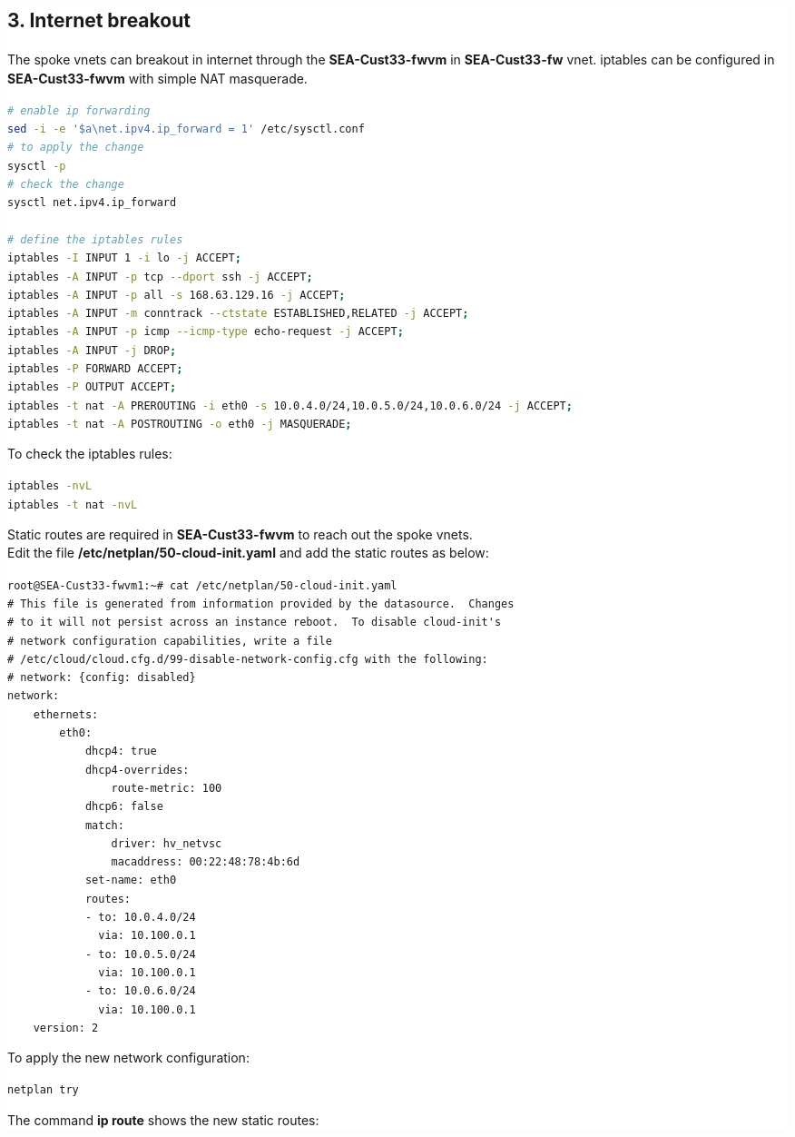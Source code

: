 ## <a name="iptables"></a>3. Internet breakout 
The spoke vnets can breakout in internet through the **SEA-Cust33-fwvm** in **SEA-Cust33-fw** vnet.
iptables can be configured in **SEA-Cust33-fwvm** with simple NAT masquerade.

```bash
# enable ip forwarding
sed -i -e '$a\net.ipv4.ip_forward = 1' /etc/sysctl.conf
# to apply the change
sysctl -p
# check the change
sysctl net.ipv4.ip_forward

# define the iptables rules
iptables -I INPUT 1 -i lo -j ACCEPT;
iptables -A INPUT -p tcp --dport ssh -j ACCEPT;
iptables -A INPUT -p all -s 168.63.129.16 -j ACCEPT;
iptables -A INPUT -m conntrack --ctstate ESTABLISHED,RELATED -j ACCEPT;
iptables -A INPUT -p icmp --icmp-type echo-request -j ACCEPT;
iptables -A INPUT -j DROP;
iptables -P FORWARD ACCEPT;
iptables -P OUTPUT ACCEPT;
iptables -t nat -A PREROUTING -i eth0 -s 10.0.4.0/24,10.0.5.0/24,10.0.6.0/24 -j ACCEPT;
iptables -t nat -A POSTROUTING -o eth0 -j MASQUERADE;
```

To check the iptables rules:
```bash
iptables -nvL
iptables -t nat -nvL
```

Static routes are required in **SEA-Cust33-fwvm** to reach out the spoke vnets. <br>
Edit the file **/etc/netplan/50-cloud-init.yaml** and add the static routes as below:
```console
root@SEA-Cust33-fwvm1:~# cat /etc/netplan/50-cloud-init.yaml
# This file is generated from information provided by the datasource.  Changes
# to it will not persist across an instance reboot.  To disable cloud-init's
# network configuration capabilities, write a file
# /etc/cloud/cloud.cfg.d/99-disable-network-config.cfg with the following:
# network: {config: disabled}
network:
    ethernets:
        eth0:
            dhcp4: true
            dhcp4-overrides:
                route-metric: 100
            dhcp6: false
            match:
                driver: hv_netvsc
                macaddress: 00:22:48:78:4b:6d
            set-name: eth0
            routes:
            - to: 10.0.4.0/24
              via: 10.100.0.1
            - to: 10.0.5.0/24
              via: 10.100.0.1
            - to: 10.0.6.0/24
              via: 10.100.0.1
    version: 2
```
To apply the new network configuration:
```console
netplan try
```
The command **ip route** shows the new static routes:
```
```